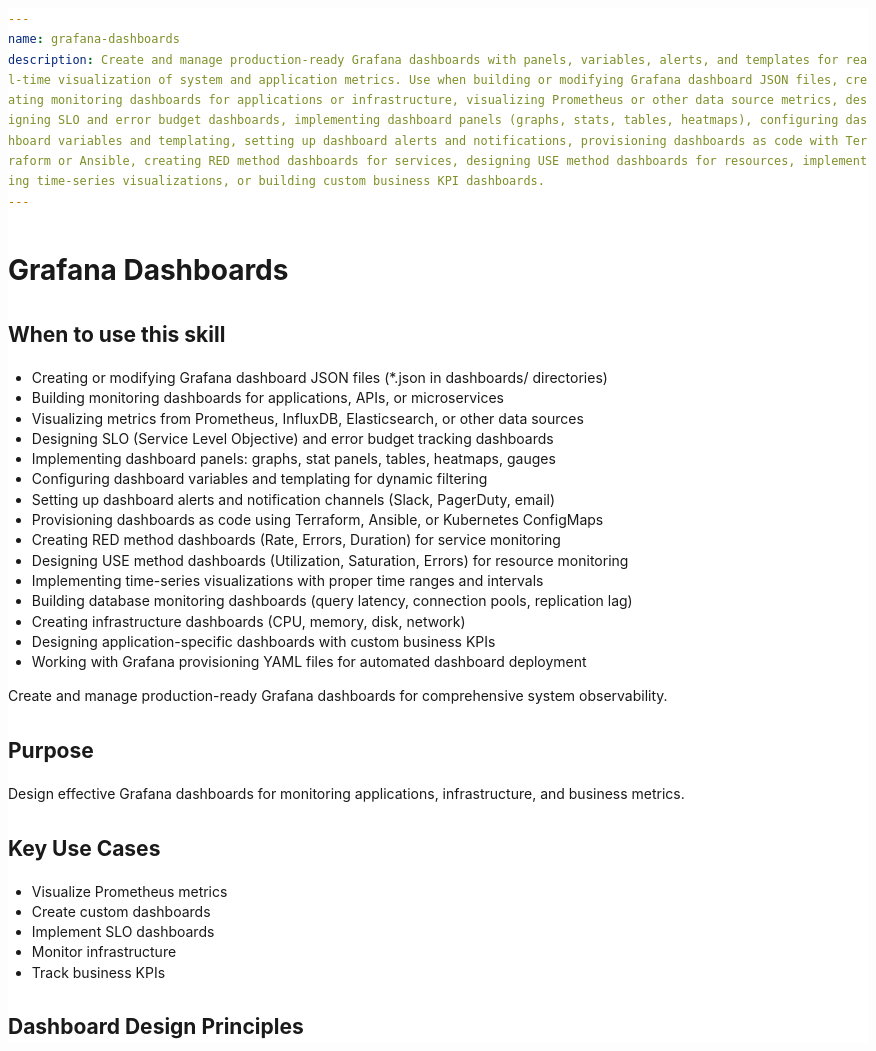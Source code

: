 ```yaml
---
name: grafana-dashboards
description: Create and manage production-ready Grafana dashboards with panels, variables, alerts, and templates for real-time visualization of system and application metrics. Use when building or modifying Grafana dashboard JSON files, creating monitoring dashboards for applications or infrastructure, visualizing Prometheus or other data source metrics, designing SLO and error budget dashboards, implementing dashboard panels (graphs, stats, tables, heatmaps), configuring dashboard variables and templating, setting up dashboard alerts and notifications, provisioning dashboards as code with Terraform or Ansible, creating RED method dashboards for services, designing USE method dashboards for resources, implementing time-series visualizations, or building custom business KPI dashboards.
---
```


# Grafana Dashboards

## When to use this skill

- Creating or modifying Grafana dashboard JSON files (*.json in dashboards/ directories)
- Building monitoring dashboards for applications, APIs, or microservices
- Visualizing metrics from Prometheus, InfluxDB, Elasticsearch, or other data sources
- Designing SLO (Service Level Objective) and error budget tracking dashboards
- Implementing dashboard panels: graphs, stat panels, tables, heatmaps, gauges
- Configuring dashboard variables and templating for dynamic filtering
- Setting up dashboard alerts and notification channels (Slack, PagerDuty, email)
- Provisioning dashboards as code using Terraform, Ansible, or Kubernetes ConfigMaps
- Creating RED method dashboards (Rate, Errors, Duration) for service monitoring
- Designing USE method dashboards (Utilization, Saturation, Errors) for resource monitoring
- Implementing time-series visualizations with proper time ranges and intervals
- Building database monitoring dashboards (query latency, connection pools, replication lag)
- Creating infrastructure dashboards (CPU, memory, disk, network)
- Designing application-specific dashboards with custom business KPIs
- Working with Grafana provisioning YAML files for automated dashboard deployment

Create and manage production-ready Grafana dashboards for comprehensive system observability.

## Purpose

Design effective Grafana dashboards for monitoring applications, infrastructure, and business metrics.

## Key Use Cases

- Visualize Prometheus metrics
- Create custom dashboards
- Implement SLO dashboards
- Monitor infrastructure
- Track business KPIs

## Dashboard Design Principles
